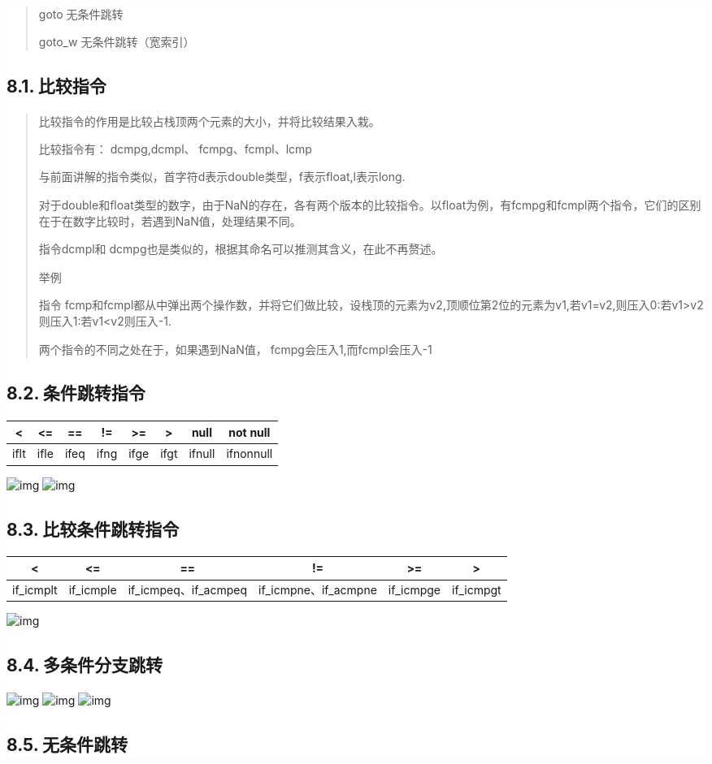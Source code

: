 > goto 无条件跳转
>
> goto_w 无条件跳转（宽索引）

## 8.1. 比较指令

> 比较指令的作用是比较占栈顶两个元素的大小，并将比较结果入栽。
>
> 比较指令有： dcmpg,dcmpl、 fcmpg、fcmpl、lcmp
>
> 与前面讲解的指令类似，首字符d表示double类型，f表示float,l表示long.
>
> 对于double和float类型的数字，由于NaN的存在，各有两个版本的比较指令。以float为例，有fcmpg和fcmpl两个指令，它们的区别在于在数字比较时，若遇到NaN值，处理结果不同。
>
> 指令dcmpl和 dcmpg也是类似的，根据其命名可以推测其含义，在此不再赘述。
>
> 举例
>
> 指令 fcmp和fcmpl都从中弹出两个操作数，并将它们做比较，设栈顶的元素为v2,顶顺位第2位的元素为v1,若v1=v2,则压入0:若v1>v2则压入1:若v1<v2则压入-1.
>
> 两个指令的不同之处在于，如果遇到NaN值， fcmpg会压入1,而fcmpl会压入-1

## 8.2. 条件跳转指令

| <    | <=   | ==   | !=   | >=   | >    | null   | not null  |
| ---- | ---- | ---- | ---- | ---- | ---- | ------ | --------- |
| iflt | ifle | ifeq | ifng | ifge | ifgt | ifnull | ifnonnull |

![img](https://img-blog.csdnimg.cn/img_convert/e59234f41d6946ead781b686455783d9.png)
![img](https://img-blog.csdnimg.cn/img_convert/85374206e3cdbb00f45971b1429c6d34.png)

## 8.3. 比较条件跳转指令

| <         | <=        | ==                   | !=                   | >=        | >         |
| --------- | --------- | -------------------- | -------------------- | --------- | --------- |
| if_icmplt | if_icmple | if_icmpeq、if_acmpeq | if_icmpne、if_acmpne | if_icmpge | if_icmpgt |

![img](https://img-blog.csdnimg.cn/img_convert/7ffa349a864e62f3e0298b63acb904ae.png)

## 8.4. 多条件分支跳转

![img](https://img-blog.csdnimg.cn/img_convert/f6f973613d257f1d172e0fcee504cd97.png)
![img](https://img-blog.csdnimg.cn/img_convert/57c7b57b096f8a8cfcdcdd1b5d4e179b.png)
![img](https://img-blog.csdnimg.cn/img_convert/a709c4fcd4bf627ad47d53ac062db47b.png)

## 8.5. 无条件跳转
